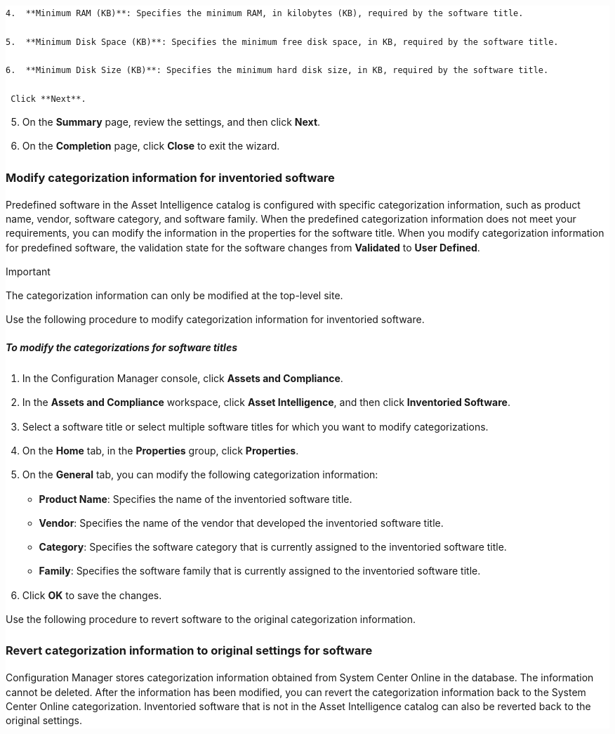     4.  **Minimum RAM (KB)**: Specifies the minimum RAM, in kilobytes (KB), required by the software title.  

    5.  **Minimum Disk Space (KB)**: Specifies the minimum free disk space, in KB, required by the software title.  

    6.  **Minimum Disk Size (KB)**: Specifies the minimum hard disk size, in KB, required by the software title.  

     Click **Next**.  

5.  On the **Summary** page, review the settings, and then click **Next**.  

6.  On the **Completion** page, click **Close** to exit the wizard.  

###  <a name="BKMK_ModifyCategorization"></a> Modify categorization information for inventoried software  
 Predefined software in the Asset Intelligence catalog is configured with specific categorization information, such as product name, vendor, software category, and software family. When the predefined categorization information does not meet your requirements, you can modify the information in the properties for the software title. When you modify categorization information for predefined software, the validation state for the software changes from **Validated** to **User Defined**.  

> [!IMPORTANT]  
>  The categorization information can only be modified at the top-level site.  

 Use the following procedure to modify categorization information for inventoried software.  

##### To modify the categorizations for software titles  

1.  In the Configuration Manager console, click **Assets and Compliance**.  

2.  In the **Assets and Compliance** workspace, click **Asset Intelligence**, and then click **Inventoried Software**.  

3.  Select a software title or select multiple software titles for which you want to modify categorizations.  

4.  On the **Home** tab, in the **Properties** group, click **Properties**.  

5.  On the **General** tab, you can modify the following categorization information:  

    -   **Product Name**: Specifies the name of the inventoried software title.  

    -   **Vendor**: Specifies the name of the vendor that developed the inventoried software title.  

    -   **Category**: Specifies the software category that is currently assigned to the inventoried software title.  

    -   **Family**: Specifies the software family that is currently assigned to the inventoried software title.  

6.  Click **OK** to save the changes.  

 Use the following procedure to revert software to the original categorization information.  

### Revert categorization information to original settings for software  
 Configuration Manager stores categorization information obtained from System Center Online in the database. The information cannot be deleted. After the information has been modified, you can revert the categorization information back to the System Center Online categorization. Inventoried software that is not in the Asset Intelligence catalog can also be reverted back to the original settings.  
